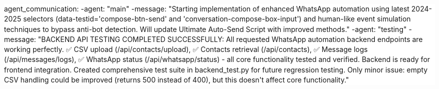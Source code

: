 agent_communication:
    -agent: "main"
    -message: "Starting implementation of enhanced WhatsApp automation using latest 2024-2025 selectors (data-testid='compose-btn-send' and 'conversation-compose-box-input') and human-like event simulation techniques to bypass anti-bot detection. Will update Ultimate Auto-Send Script with improved methods."
    -agent: "testing"
    -message: "BACKEND API TESTING COMPLETED SUCCESSFULLY: All requested WhatsApp automation backend endpoints are working perfectly. ✅ CSV upload (/api/contacts/upload), ✅ Contacts retrieval (/api/contacts), ✅ Message logs (/api/messages/logs), ✅ WhatsApp status (/api/whatsapp/status) - all core functionality tested and verified. Backend is ready for frontend integration. Created comprehensive test suite in backend_test.py for future regression testing. Only minor issue: empty CSV handling could be improved (returns 500 instead of 400), but this doesn't affect core functionality."